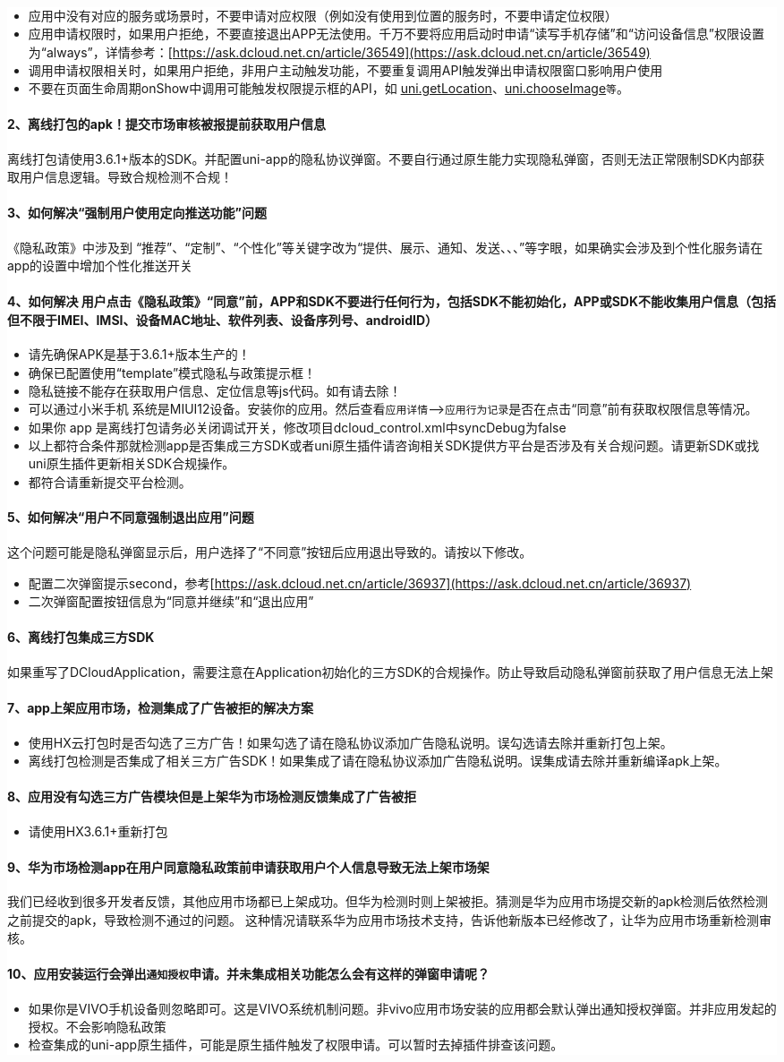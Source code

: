 + 应用中没有对应的服务或场景时，不要申请对应权限（例如没有使用到位置的服务时，不要申请定位权限）
+ 应用申请权限时，如果用户拒绝，不要直接退出APP无法使用。千万不要将应用启动时申请“读写手机存储”和“访问设备信息”权限设置为“always”，详情参考：[https://ask.dcloud.net.cn/article/36549](https://ask.dcloud.net.cn/article/36549)
+ 调用申请权限相关时，如果用户拒绝，非用户主动触发功能，不要重复调用API触发弹出申请权限窗口影响用户使用
+ 不要在页面生命周期onShow中调用可能触发权限提示框的API，如 [uni.getLocation](https://uniapp.dcloud.io/api/location/location?id=getlocation)、[uni.chooseImage](https://uniapp.dcloud.io/api/media/image?id=chooseimage)`等`。

#### 2、离线打包的apk！提交市场审核被报提前获取用户信息

离线打包请使用3.6.1+版本的SDK。并配置uni-app的隐私协议弹窗。不要自行通过原生能力实现隐私弹窗，否则无法正常限制SDK内部获取用户信息逻辑。导致合规检测不合规！

#### 3、如何解决“强制用户使用定向推送功能”问题

《隐私政策》中涉及到 “推荐”、“定制”、“个性化”等关键字改为“提供、展示、通知、发送、、、”等字眼，如果确实会涉及到个性化服务请在app的设置中增加个性化推送开关

#### 4、如何解决 用户点击《隐私政策》“同意”前，APP和SDK不要进行任何行为，包括SDK不能初始化，APP或SDK不能收集用户信息（包括但不限于IMEI、IMSI、设备MAC地址、软件列表、设备序列号、androidID）

+ 请先确保APK是基于3.6.1+版本生产的！
+ 确保已配置使用“template”模式隐私与政策提示框！
+ 隐私链接不能存在获取用户信息、定位信息等js代码。如有请去除！
+ 可以通过小米手机 系统是MIUI12设备。安装你的应用。然后查看`应用详情`-->`应用行为记录`是否在点击“同意”前有获取权限信息等情况。
+ 如果你 app 是离线打包请务必关闭调试开关，修改项目dcloud_control.xml中syncDebug为false
+ 以上都符合条件那就检测app是否集成三方SDK或者uni原生插件请咨询相关SDK提供方平台是否涉及有关合规问题。请更新SDK或找uni原生插件更新相关SDK合规操作。
+ 都符合请重新提交平台检测。

#### 5、如何解决“用户不同意强制退出应用”问题

这个问题可能是隐私弹窗显示后，用户选择了“不同意”按钮后应用退出导致的。请按以下修改。

+ 配置二次弹窗提示second，参考[https://ask.dcloud.net.cn/article/36937](https://ask.dcloud.net.cn/article/36937)
+ 二次弹窗配置按钮信息为“同意并继续”和“退出应用”

#### 6、离线打包集成三方SDK

如果重写了DCloudApplication，需要注意在Application初始化的三方SDK的合规操作。防止导致启动隐私弹窗前获取了用户信息无法上架

#### 7、app上架应用市场，检测集成了广告被拒的解决方案

+ 使用HX云打包时是否勾选了三方广告！如果勾选了请在隐私协议添加广告隐私说明。误勾选请去除并重新打包上架。
+ 离线打包检测是否集成了相关三方广告SDK！如果集成了请在隐私协议添加广告隐私说明。误集成请去除并重新编译apk上架。

#### 8、应用没有勾选三方广告模块但是上架华为市场检测反馈集成了广告被拒

+ 请使用HX3.6.1+重新打包

#### 9、华为市场检测app在用户同意隐私政策前申请获取用户个人信息导致无法上架市场架

我们已经收到很多开发者反馈，其他应用市场都已上架成功。但华为检测时则上架被拒。猜测是华为应用市场提交新的apk检测后依然检测之前提交的apk，导致检测不通过的问题。
这种情况请联系华为应用市场技术支持，告诉他新版本已经修改了，让华为应用市场重新检测审核。

#### 10、应用安装运行会弹出`通知授权`申请。并未集成相关功能怎么会有这样的弹窗申请呢？

+ 如果你是VIVO手机设备则忽略即可。这是VIVO系统机制问题。非vivo应用市场安装的应用都会默认弹出通知授权弹窗。并非应用发起的授权。不会影响隐私政策
+ 检查集成的uni-app原生插件，可能是原生插件触发了权限申请。可以暂时去掉插件排查该问题。
